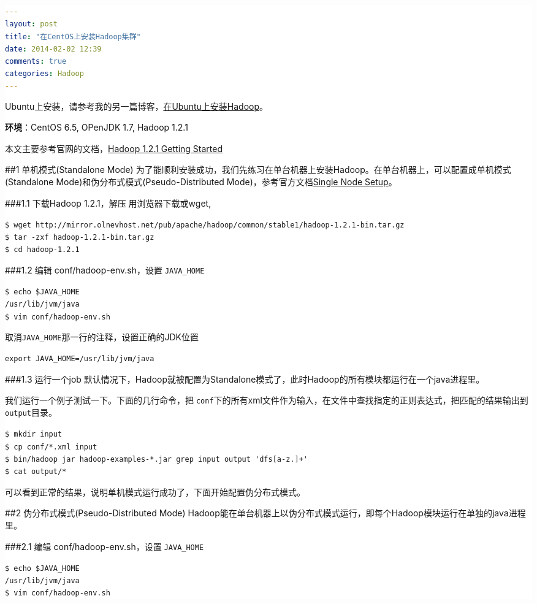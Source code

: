 ```yaml
---
layout: post
title: "在CentOS上安装Hadoop集群"
date: 2014-02-02 12:39
comments: true
categories: Hadoop
---
```

Ubuntu上安装，请参考我的另一篇博客，[在Ubuntu上安装Hadoop](http://www.yanjiuyanjiu.com/blog/20120103/)。

**环境**：CentOS 6.5, OPenJDK 1.7, Hadoop 1.2.1

本文主要参考官网的文档，[Hadoop 1.2.1 Getting Started](http://hadoop.apache.org/docs/r1.2.1/#Getting+Started)

##1 单机模式(Standalone Mode)
为了能顺利安装成功，我们先练习在单台机器上安装Hadoop。在单台机器上，可以配置成单机模式(Standalone Mode)和伪分布式模式(Pseudo-Distributed Mode)，参考官方文档[Single Node Setup](http://hadoop.apache.org/docs/r1.2.1/single_node_setup.html)。

###1.1 下载Hadoop 1.2.1，解压
用浏览器下载或wget,

    $ wget http://mirror.olnevhost.net/pub/apache/hadoop/common/stable1/hadoop-1.2.1-bin.tar.gz
    $ tar -zxf hadoop-1.2.1-bin.tar.gz
    $ cd hadoop-1.2.1

###1.2 编辑 conf/hadoop-env.sh，设置 `JAVA_HOME`

    $ echo $JAVA_HOME
    /usr/lib/jvm/java
    $ vim conf/hadoop-env.sh

取消`JAVA_HOME`那一行的注释，设置正确的JDK位置

    export JAVA_HOME=/usr/lib/jvm/java

###1.3 运行一个job
默认情况下，Hadoop就被配置为Standalone模式了，此时Hadoop的所有模块都运行在一个java进程里。

我们运行一个例子测试一下。下面的几行命令，把 `conf`下的所有xml文件作为输入，在文件中查找指定的正则表达式，把匹配的结果输出到`output`目录。

    $ mkdir input 
    $ cp conf/*.xml input 
    $ bin/hadoop jar hadoop-examples-*.jar grep input output 'dfs[a-z.]+' 
    $ cat output/*

可以看到正常的结果，说明单机模式运行成功了，下面开始配置伪分布式模式。



##2 伪分布式模式(Pseudo-Distributed Mode)
Hadoop能在单台机器上以伪分布式模式运行，即每个Hadoop模块运行在单独的java进程里。


###2.1 编辑 conf/hadoop-env.sh，设置 `JAVA_HOME`

    $ echo $JAVA_HOME
    /usr/lib/jvm/java
    $ vim conf/hadoop-env.sh
